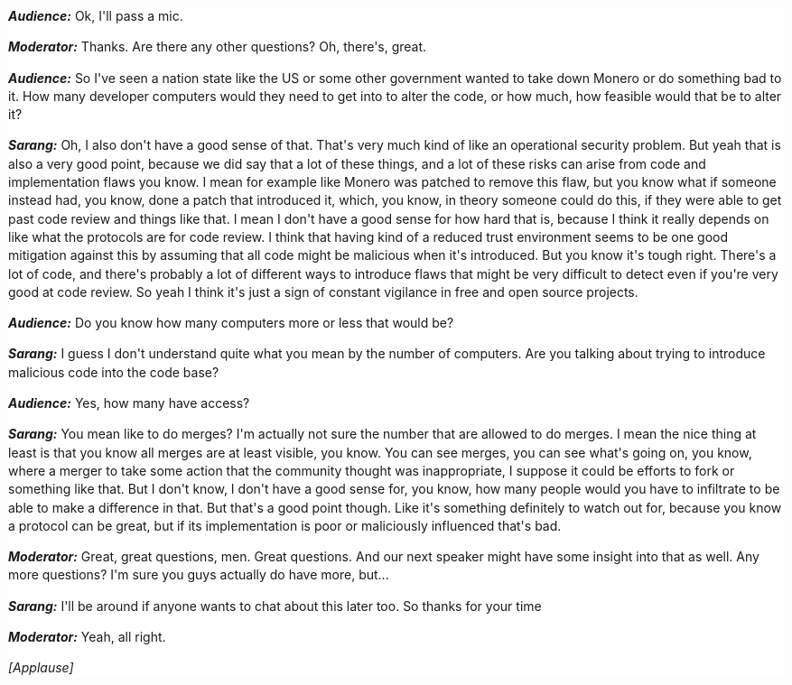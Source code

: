 _**Audience:**_ Ok, I'll pass a mic.

_**Moderator:**_ Thanks. Are there any other questions? Oh, there's, great.

_**Audience:**_ So I've seen a nation state like the US or some other government wanted to take down Monero or do something bad to it. How many developer computers would they need to get into to alter the code, or how much, how feasible would that be to alter it?

_**Sarang:**_ Oh, I also don't have a good sense of that. That's very much kind of like an operational security problem. But yeah that is also a very good point, because we did say that a lot of these things, and a lot of these risks can arise from code and implementation flaws you know. I mean for example like Monero was patched to remove this flaw, but you know what if someone instead had, you know, done a patch that introduced it, which, you know, in theory someone could do this, if they were able to get past code review and things like that. I mean I don't have a good sense for how hard that is, because I think it really depends on like what the protocols are for code review. I think that having kind of a reduced trust environment seems to be one good mitigation against this by assuming that all code might be malicious when it's introduced. But you know it's tough right. There's a lot of code, and there's probably a lot of different ways to introduce flaws that might be very difficult to detect even if you're very good at code review. So yeah I think it's just a sign of constant vigilance in free and open source projects.

_**Audience:**_ Do you know how many computers more or less that would be?

_**Sarang:**_ I guess I don't understand quite what you mean by the number of computers. Are you talking about trying to introduce malicious code into the code base?

_**Audience:**_ Yes, how many have access?

_**Sarang:**_ You mean like to do merges? I'm actually not sure the number that are allowed to do merges. I mean the nice thing at least is that you know all merges are at least visible, you know. You can see merges, you can see what's going on, you know, where a merger to take some action that the community thought was inappropriate, I suppose it could be efforts to fork or something like that. But I don't know, I don't have a good sense for, you know, how many people would you have to infiltrate to be able to make a difference in that. But that's a good point though. Like it's something definitely to watch out for, because you know a protocol can be great, but if its implementation is poor or maliciously influenced that's bad.

_**Moderator:**_ Great, great questions, men. Great questions. And our next speaker might have some insight into that as well. Any more questions? I'm sure you guys actually do have more, but...

_**Sarang:**_ I'll be around if anyone wants to chat about this later too. So thanks for your time

_**Moderator:**_ Yeah, all right.

_[Applause]_
